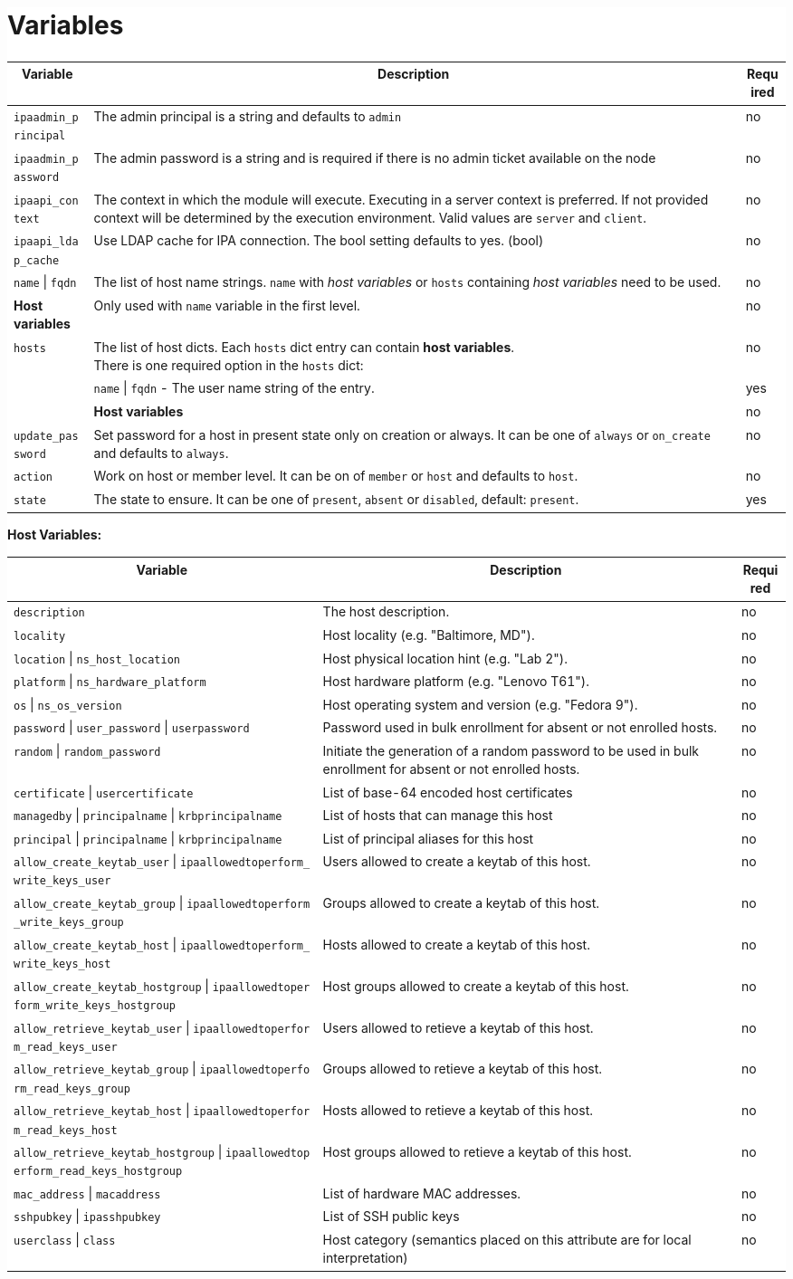
Variables
=========

Variable | Description | Required
-------- | ----------- | --------
`ipaadmin_principal` | The admin principal is a string and defaults to `admin` | no
`ipaadmin_password` | The admin password is a string and is required if there is no admin ticket available on the node | no
`ipaapi_context` | The context in which the module will execute. Executing in a server context is preferred. If not provided context will be determined by the execution environment. Valid values are `server` and `client`. | no
`ipaapi_ldap_cache` | Use LDAP cache for IPA connection. The bool setting defaults to yes. (bool) | no
`name` \| `fqdn` | The list of host name strings. `name` with *host variables* or `hosts` containing *host variables* need to be used. | no
**Host variables** | Only used with `name` variable in the first level. | no
`hosts` | The list of host dicts. Each `hosts` dict entry can contain **host variables**.<br>There is one required option in the `hosts` dict:| no
&nbsp; | `name` \| `fqdn` - The user name string of the entry. | yes
&nbsp; | **Host variables** | no
`update_password` |  Set password for a host in present state only on creation or always. It can be one of `always` or `on_create` and defaults to `always`. | no
`action` | Work on host or member level. It can be on of `member` or `host` and defaults to `host`. | no
`state` | The state to ensure. It can be one of `present`, `absent` or `disabled`, default: `present`. | yes


**Host Variables:**

Variable | Description | Required
-------- | ----------- | --------
`description` | The host description. | no
`locality` | Host locality (e.g. "Baltimore, MD"). | no
`location` \| `ns_host_location` | Host physical location hint (e.g. "Lab 2"). | no
`platform` \| `ns_hardware_platform` | Host hardware platform (e.g. "Lenovo T61"). | no
`os` \| `ns_os_version` | Host operating system and version (e.g. "Fedora 9"). | no
`password` \| `user_password` \| `userpassword` | Password used in bulk enrollment for absent or not enrolled hosts. | no
`random` \| `random_password` |  Initiate the generation of a random password to be used in bulk enrollment for absent or not enrolled hosts. | no
`certificate` \| `usercertificate` | List of base-64 encoded host certificates | no
`managedby` \| `principalname` \| `krbprincipalname` | List of hosts that can manage this host | no
`principal` \| `principalname` \| `krbprincipalname` | List of principal aliases for this host | no
`allow_create_keytab_user` \| `ipaallowedtoperform_write_keys_user` | Users allowed to create a keytab of this host. | no
`allow_create_keytab_group` \| `ipaallowedtoperform_write_keys_group` | Groups allowed to create a keytab of this host. | no
`allow_create_keytab_host` \| `ipaallowedtoperform_write_keys_host` | Hosts allowed to create a keytab of this host. | no
`allow_create_keytab_hostgroup` \| `ipaallowedtoperform_write_keys_hostgroup` | Host groups allowed to create a keytab of this host. | no
`allow_retrieve_keytab_user` \| `ipaallowedtoperform_read_keys_user` | Users allowed to retieve a keytab of this host. | no
`allow_retrieve_keytab_group` \| `ipaallowedtoperform_read_keys_group` | Groups allowed to retieve a keytab of this host. | no
`allow_retrieve_keytab_host` \| `ipaallowedtoperform_read_keys_host` | Hosts allowed to retieve a keytab of this host. | no
`allow_retrieve_keytab_hostgroup` \| `ipaallowedtoperform_read_keys_hostgroup` | Host groups allowed to retieve a keytab of this host. | no
`mac_address` \| `macaddress` | List of hardware MAC addresses. | no
`sshpubkey` \| `ipasshpubkey` | List of SSH public keys | no
`userclass` \| `class` | Host category (semantics placed on this attribute are for local interpretation) | no